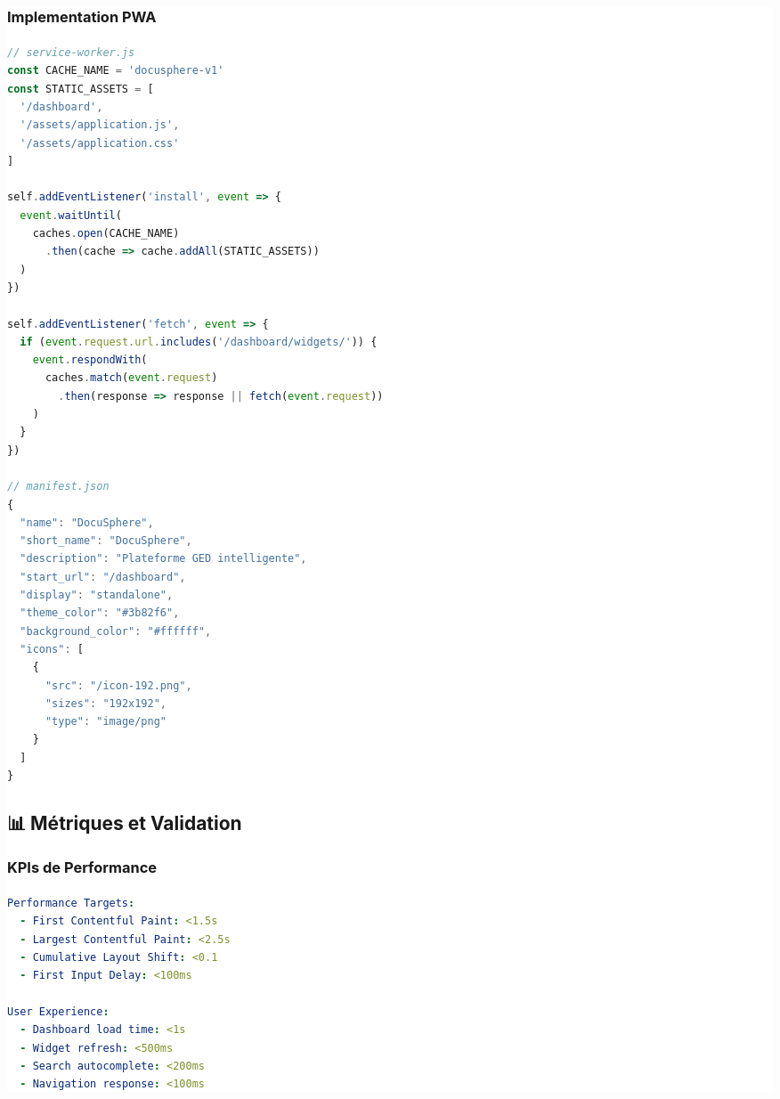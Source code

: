 ### Implementation PWA

```javascript
// service-worker.js
const CACHE_NAME = 'docusphere-v1'
const STATIC_ASSETS = [
  '/dashboard',
  '/assets/application.js',
  '/assets/application.css'
]

self.addEventListener('install', event => {
  event.waitUntil(
    caches.open(CACHE_NAME)
      .then(cache => cache.addAll(STATIC_ASSETS))
  )
})

self.addEventListener('fetch', event => {
  if (event.request.url.includes('/dashboard/widgets/')) {
    event.respondWith(
      caches.match(event.request)
        .then(response => response || fetch(event.request))
    )
  }
})

// manifest.json
{
  "name": "DocuSphere",
  "short_name": "DocuSphere",
  "description": "Plateforme GED intelligente",
  "start_url": "/dashboard",
  "display": "standalone",
  "theme_color": "#3b82f6",
  "background_color": "#ffffff",
  "icons": [
    {
      "src": "/icon-192.png",
      "sizes": "192x192",
      "type": "image/png"
    }
  ]
}
```

## 📊 Métriques et Validation

### KPIs de Performance

```yaml
Performance Targets:
  - First Contentful Paint: <1.5s
  - Largest Contentful Paint: <2.5s
  - Cumulative Layout Shift: <0.1
  - First Input Delay: <100ms

User Experience:
  - Dashboard load time: <1s
  - Widget refresh: <500ms
  - Search autocomplete: <200ms
  - Navigation response: <100ms

```